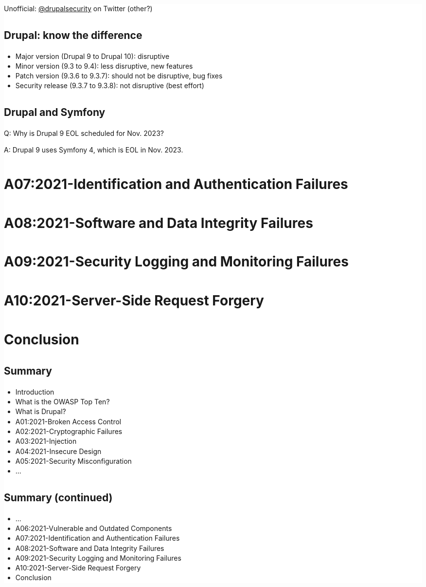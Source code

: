 Unofficial: [\@drupalsecurity](https://twitter.com/drupalsecurity) on Twitter (other?)

## Drupal: know the difference

- Major version (Drupal 9 to Drupal 10): disruptive
- Minor version (9.3 to 9.4): less disruptive, new features
- Patch version (9.3.6 to 9.3.7): should not be disruptive, bug fixes
- Security release (9.3.7 to 9.3.8): not disruptive (best effort)

## Drupal and Symfony

Q: Why is Drupal 9 EOL scheduled for Nov. 2023?

A: Drupal 9 uses Symfony 4, which is EOL in Nov. 2023.

# A07:2021-Identification and Authentication Failures

# A08:2021-Software and Data Integrity Failures

# A09:2021-Security Logging and Monitoring Failures

# A10:2021-Server-Side Request Forgery

# Conclusion

## Summary

- Introduction
- What is the OWASP Top Ten?
- What is Drupal?
- A01:2021-Broken Access Control
- A02:2021-Cryptographic Failures
- A03:2021-Injection
- A04:2021-Insecure Design
- A05:2021-Security Misconfiguration
- ...

## Summary (continued)

- ...
- A06:2021-Vulnerable and Outdated Components
- A07:2021-Identification and Authentication Failures
- A08:2021-Software and Data Integrity Failures
- A09:2021-Security Logging and Monitoring Failures
- A10:2021-Server-Side Request Forgery
- Conclusion
